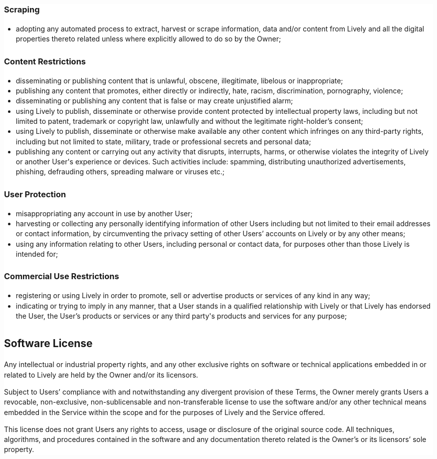 ### Scraping

- adopting any automated process to extract, harvest or scrape information, data and/or content from Lively and all the digital properties thereto related unless where explicitly allowed to do so by the Owner;

### Content Restrictions

- disseminating or publishing content that is unlawful, obscene, illegitimate, libelous or inappropriate;
- publishing any content that promotes, either directly or indirectly, hate, racism, discrimination, pornography, violence;
- disseminating or publishing any content that is false or may create unjustified alarm;
- using Lively to publish, disseminate or otherwise provide content protected by intellectual property laws, including but not limited to patent, trademark or copyright law, unlawfully and without the legitimate right-holder’s consent;
- using Lively to publish, disseminate or otherwise make available any other content which infringes on any third-party rights, including but not limited to state, military, trade or professional secrets and personal data;
- publishing any content or carrying out any activity that disrupts, interrupts, harms, or otherwise violates the integrity of Lively or another User's experience or devices. Such activities include: spamming, distributing unauthorized advertisements, phishing, defrauding others, spreading malware or viruses etc.;

### User Protection

- misappropriating any account in use by another User;
- harvesting or collecting any personally identifying information of other Users including but not limited to their email addresses or contact information, by circumventing the privacy setting of other Users’ accounts on Lively or by any other means;
- using any information relating to other Users, including personal or contact data, for purposes other than those Lively is intended for;

### Commercial Use Restrictions

- registering or using Lively in order to promote, sell or advertise products or services of any kind in any way;
- indicating or trying to imply in any manner, that a User stands in a qualified relationship with Lively or that Lively has endorsed the User, the User’s products or services or any third party's products and services for any purpose;

## Software License

Any intellectual or industrial property rights, and any other exclusive rights on software or technical applications embedded in or related to Lively are held by the Owner and/or its licensors.

Subject to Users’ compliance with and notwithstanding any divergent provision of these Terms, the Owner merely grants Users a revocable, non-exclusive, non-sublicensable and non-transferable license to use the software and/or any other technical means embedded in the Service within the scope and for the purposes of Lively and the Service offered.

This license does not grant Users any rights to access, usage or disclosure of the original source code. All techniques, algorithms, and procedures contained in the software and any documentation thereto related is the Owner’s or its licensors’ sole property.
